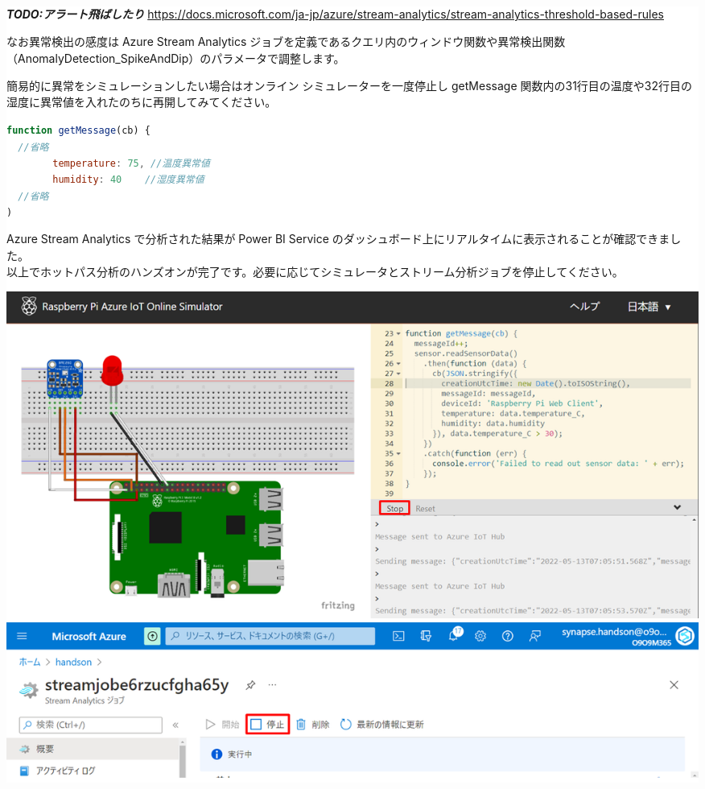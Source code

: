 ***TODO:アラート飛ばしたり***
https://docs.microsoft.com/ja-jp/azure/stream-analytics/stream-analytics-threshold-based-rules

なお異常検出の感度は Azure Stream Analytics ジョブを定義であるクエリ内のウィンドウ関数や異常検出関数（AnomalyDetection_SpikeAndDip）のパラメータで調整します。  

簡易的に異常をシミュレーションしたい場合はオンライン シミュレーターを一度停止し getMessage 関数内の31行目の温度や32行目の湿度に異常値を入れたのちに再開してみてください。

```JavaScript
function getMessage(cb) {
  //省略
        temperature: 75, //温度異常値
        humidity: 40    //湿度異常値
  //省略
)
```

Azure Stream Analytics で分析された結果が Power BI Service のダッシュボード上にリアルタイムに表示されることが確認できました。  
以上でホットパス分析のハンズオンが完了です。必要に応じてシミュレータとストリーム分析ジョブを停止してください。  

![](images/SynapseTechBook_2022-05-13-16-06-36.png)  
![](images/SynapseTechBook_2022-05-13-16-07-33.png)  
